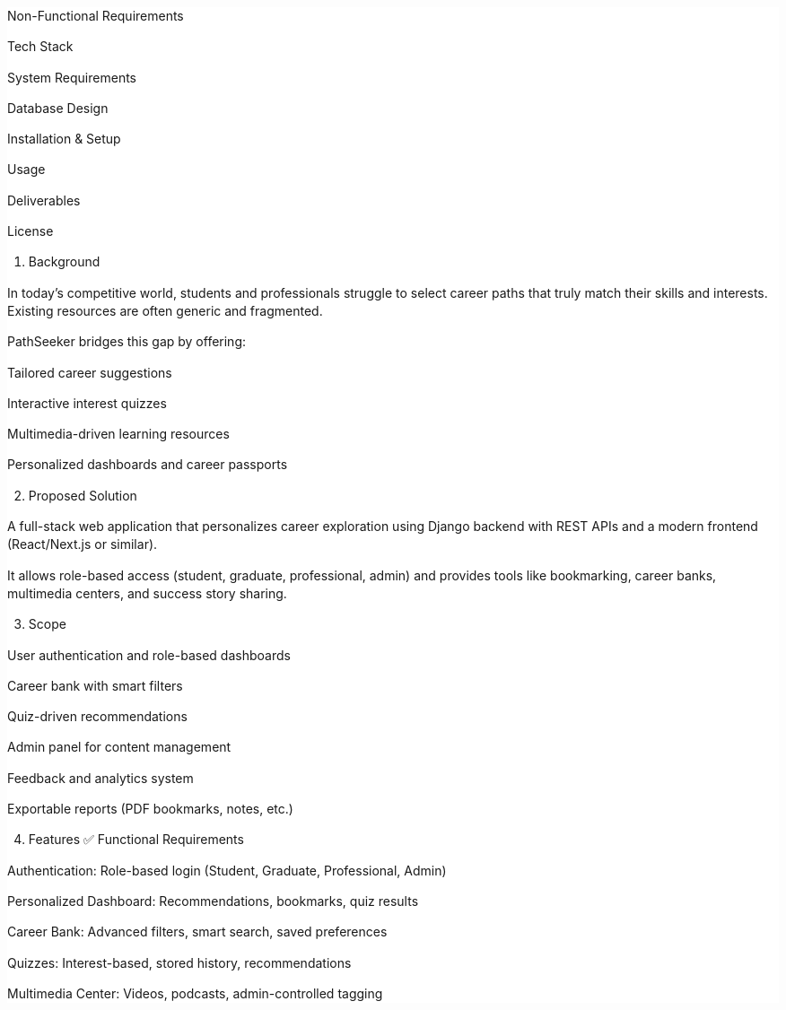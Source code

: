 Non-Functional Requirements

Tech Stack

System Requirements

Database Design

Installation & Setup

Usage

Deliverables

License

1. Background

In today’s competitive world, students and professionals struggle to select career paths that truly match their skills and interests. Existing resources are often generic and fragmented.

PathSeeker bridges this gap by offering:

Tailored career suggestions

Interactive interest quizzes

Multimedia-driven learning resources

Personalized dashboards and career passports

2. Proposed Solution

A full-stack web application that personalizes career exploration using Django backend with REST APIs and a modern frontend (React/Next.js or similar).

It allows role-based access (student, graduate, professional, admin) and provides tools like bookmarking, career banks, multimedia centers, and success story sharing.

3. Scope

User authentication and role-based dashboards

Career bank with smart filters

Quiz-driven recommendations

Admin panel for content management

Feedback and analytics system

Exportable reports (PDF bookmarks, notes, etc.)

4. Features
✅ Functional Requirements

Authentication: Role-based login (Student, Graduate, Professional, Admin)

Personalized Dashboard: Recommendations, bookmarks, quiz results

Career Bank: Advanced filters, smart search, saved preferences

Quizzes: Interest-based, stored history, recommendations

Multimedia Center: Videos, podcasts, admin-controlled tagging
